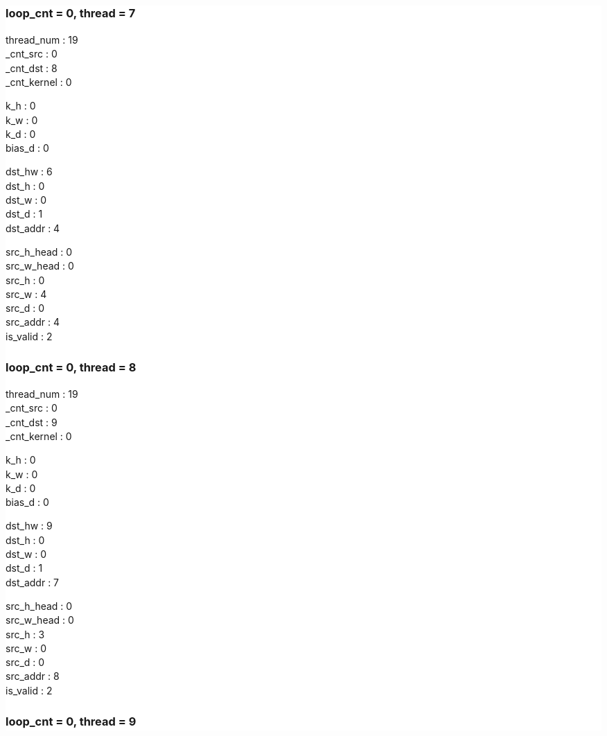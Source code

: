 ### loop_cnt = 0, thread = 7  

thread_num : 19  
_cnt_src : 0  
_cnt_dst : 8  
_cnt_kernel : 0  

k_h : 0  
k_w : 0  
k_d : 0  
bias_d : 0  

dst_hw : 6  
dst_h : 0  
dst_w : 0  
dst_d : 1  
dst_addr : 4  

src_h_head : 0  
src_w_head : 0  
src_h : 0  
src_w : 4  
src_d : 0  
src_addr : 4  
is_valid : 2  

### loop_cnt = 0, thread = 8  

thread_num : 19  
_cnt_src : 0  
_cnt_dst : 9  
_cnt_kernel : 0  

k_h : 0  
k_w : 0  
k_d : 0  
bias_d : 0  

dst_hw : 9  
dst_h : 0  
dst_w : 0  
dst_d : 1  
dst_addr : 7  

src_h_head : 0  
src_w_head : 0  
src_h : 3  
src_w : 0  
src_d : 0  
src_addr : 8  
is_valid : 2  

### loop_cnt = 0, thread = 9  
